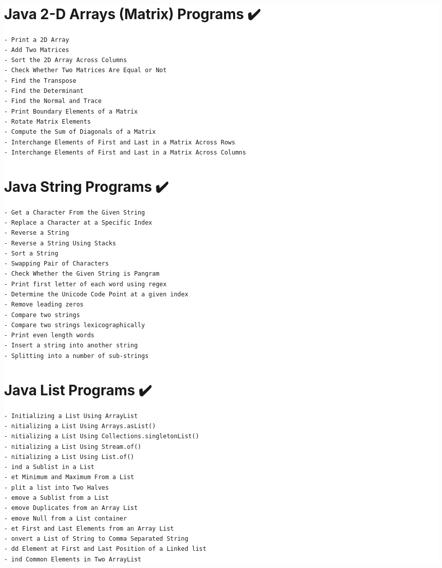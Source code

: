 # Java 2-D Arrays (Matrix) Programs ✔️

    - Print a 2D Array
    - Add Two Matrices
    - Sort the 2D Array Across Columns
    - Check Whether Two Matrices Are Equal or Not
    - Find the Transpose
    - Find the Determinant
    - Find the Normal and Trace
    - Print Boundary Elements of a Matrix
    - Rotate Matrix Elements
    - Compute the Sum of Diagonals of a Matrix
    - Interchange Elements of First and Last in a Matrix Across Rows
    - Interchange Elements of First and Last in a Matrix Across Columns

# Java String Programs ✔️

    - Get a Character From the Given String
    - Replace a Character at a Specific Index
    - Reverse a String
    - Reverse a String Using Stacks
    - Sort a String
    - Swapping Pair of Characters
    - Check Whether the Given String is Pangram
    - Print first letter of each word using regex
    - Determine the Unicode Code Point at a given index
    - Remove leading zeros
    - Compare two strings
    - Compare two strings lexicographically
    - Print even length words
    - Insert a string into another string
    - Splitting into a number of sub-strings

# Java List Programs ✔️

    - Initializing a List Using ArrayList
    - nitializing a List Using Arrays.asList()
    - nitializing a List Using Collections.singletonList()
    - nitializing a List Using Stream.of()
    - nitializing a List Using List.of()
    - ind a Sublist in a List
    - et Minimum and Maximum From a List
    - plit a list into Two Halves
    - emove a Sublist from a List
    - emove Duplicates from an Array List
    - emove Null from a List container
    - et First and Last Elements from an Array List
    - onvert a List of String to Comma Separated String
    - dd Element at First and Last Position of a Linked list
    - ind Common Elements in Two ArrayList
